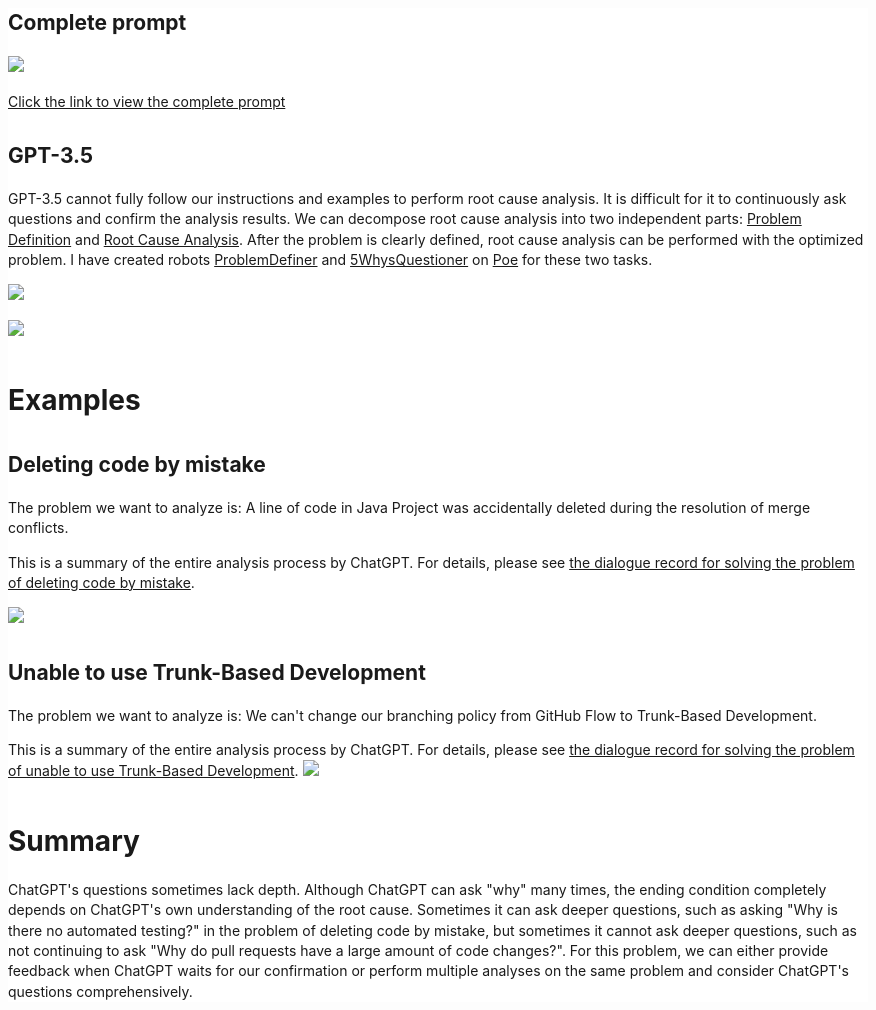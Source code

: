 ## Complete prompt  

![](https://images.shangjiaming.top/20230602-102158.png)  

[Click the link to view the complete prompt](https://github.com/sjmyuan/prompts/blob/main/root-cause-analysis.md)  

## GPT-3.5  

GPT-3.5 cannot fully follow our instructions and examples to perform root cause analysis. It is difficult for it to continuously ask questions and confirm the analysis results. We can decompose root cause analysis into two independent parts: [Problem Definition](https://github.com/sjmyuan/prompts/blob/main/problem-definer.md) and [Root Cause Analysis](https://github.com/sjmyuan/prompts/blob/main/problem-5whys-questioner.md). After the problem is clearly defined, root cause analysis can be performed with the optimized problem. I have created robots [ProblemDefiner](https://poe.com/ProblemDefiner) and [5WhysQuestioner](https://poe.com/5WhysQuestioner) on [Poe](https://www.poe.com) for these two tasks.  

![](https://images.shangjiaming.top/20230603-032506.png)  

![](https://images.shangjiaming.top/20230603-032434.png)  

# Examples  

## Deleting code by mistake  

The problem we want to analyze is: A line of code in Java Project was accidentally deleted during the resolution of merge conflicts.  

This is a summary of the entire analysis process by ChatGPT. For details, please see [the dialogue record for solving the problem of deleting code by mistake](https://github.com/sjmyuan/prompts/blob/main/examples/rca/missing-one-line-of-code-en.md).  

![](https://images.shangjiaming.top/missing-one-line-of-code-en.png)  

## Unable to use Trunk-Based Development  

The problem we want to analyze is: We can't change our branching policy from GitHub Flow to Trunk-Based Development.  

This is a summary of the entire analysis process by ChatGPT. For details, please see [the dialogue record for solving the problem of unable to use Trunk-Based Development](https://github.com/sjmyuan/prompts/blob/main/examples/rca/can-not-do-trunk-base-development-en.md).
![](https://images.shangjiaming.top/can-not-do-trunk-base-development-en.png)  

# Summary  

ChatGPT's questions sometimes lack depth. Although ChatGPT can ask "why" many times, the ending condition completely depends on ChatGPT's own understanding of the root cause. Sometimes it can ask deeper questions, such as asking "Why is there no automated testing?" in the problem of deleting code by mistake, but sometimes it cannot ask deeper questions, such as not continuing to ask "Why do pull requests have a large amount of code changes?". For this problem, we can either provide feedback when ChatGPT waits for our confirmation or perform multiple analyses on the same problem and consider ChatGPT's questions comprehensively.  
